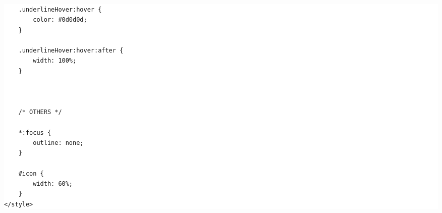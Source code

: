         .underlineHover:hover {
            color: #0d0d0d;
        }

        .underlineHover:hover:after {
            width: 100%;
        }



        /* OTHERS */

        *:focus {
            outline: none;
        }

        #icon {
            width: 60%;
        }
    </style>
</body>

</html>

